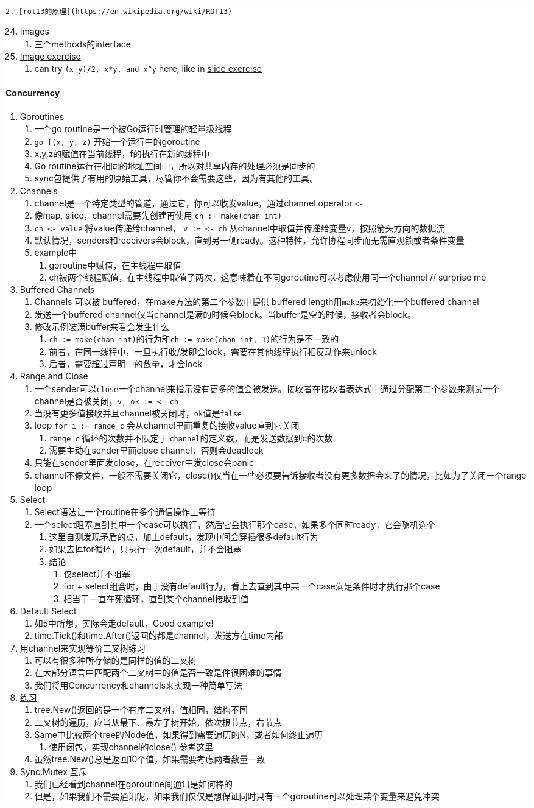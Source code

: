     2. [rot13的原理](https://en.wikipedia.org/wiki/ROT13)
24. Images
    1. 三个methods的interface
25. [Image exercise](../go_study/interfaces/images.go)
    1. can try `(x+y)/2, x*y, and x^y` here, like in [slice exercise](http://127.0.0.1:3999/moretypes/18)

#### Concurrency
1. Goroutines
    1. 一个go routine是一个被Go运行时管理的轻量级线程
    2. `go f(x, y, z)` 开始一个运行中的goroutine
    3. x,y,z的赋值在当前线程，f的执行在新的线程中
    4. Go routine运行在相同的地址空间中，所以对共享内存的处理必须是同步的
    5. sync包提供了有用的原始工具，尽管你不会需要这些，因为有其他的工具。
2. Channels
    1. channel是一个特定类型的管道，通过它，你可以收发value，通过channel operator `<-`
    2. 像map, slice，channel需要先创建再使用 `ch := make(chan int)`
    3. `ch <- value` 将value传递给channel， `v := <- ch` 从channel中取值并传递给变量v，按照箭头方向的数据流
    4. 默认情况，senders和receivers会block，直到另一侧ready。这种特性，允许协程同步而无需直观锁或者条件变量
    5. example中
        1. goroutine中赋值，在主线程中取值
        2. ch被两个线程赋值，在主线程中取值了两次，这意味着在不同goroutine可以考虑使用同一个channel // surprise me
3. Buffered Channels
    1. Channels 可以被 buffered，在make方法的第二个参数中提供 buffered length用`make`来初始化一个buffered channel
    2. 发送一个buffered channel仅当channel是满的时候会block。当buffer是空的时候，接收者会block。
    3. 修改示例装满buffer来看会发生什么
        1. [`ch := make(chan int)`的行为](../go_study/concurrency_study/channel1.go)和[`ch := make(chan int, 1)`的行为](../go_study/concurrency_study/channel2.go)是不一致的
        2. 前者，在同一线程中，一旦执行收/发即会lock，需要在其他线程执行相反动作来unlock
        2. 后者，需要超过声明中的数量，才会lock
4. Range and Close
    1. 一个sender可以`close`一个channel来指示没有更多的值会被发送。接收者在接收者表达式中通过分配第二个参数来测试一个channel是否被关闭，`v, ok := <- ch`
    2. 当没有更多值接收并且channel被关闭时，`ok`值是`false`
    3. loop `for i := range c` 会从channel里面重复的接收value直到它关闭
        1. `range c` 循环的次数并不限定于 `channel`的定义数，而是发送数据到c的次数
        2. 需要主动在sender里面close channel，否则会deadlock
    4. 只能在sender里面发close，在receiver中发close会panic
    5. channel不像文件，一般不需要关闭它，close()仅当在一些必须要告诉接收者没有更多数据会来了的情况，比如为了关闭一个range loop
5. Select
    1. Select语法让一个routine在多个通信操作上等待
    2. 一个select阻塞直到其中一个case可以执行，然后它会执行那个case，如果多个同时ready，它会随机选个
        1. 这里自测发现矛盾的点，加上default，发现中间会穿插很多default行为
        2. [如果去掉for循环，只执行一次default，并不会阻塞](../go_study/concurrency_study/select2.go)
        3. 结论
            1. 仅select并不阻塞
            2. for + select组合时，由于没有default行为，看上去直到其中某一个case满足条件时才执行那个case
            3. 相当于一直在死循环，直到某个channel接收到值
6. Default Select
    1. 如5中所想，实际会走default，Good example!
    2. time.Tick()和time.After()返回的都是channel，发送方在time内部
7. 用channel来实现等价二叉树练习
    1. 可以有很多种所存储的是同样的值的二叉树
    2. 在大部分语言中匹配两个二叉树中的值是否一致是件很困难的事情
    3. 我们将用Concurrency和channels来实现一种简单写法
8. [练习](../go_study/concurrency_study/equivalentbinarytree.go) 
    1. tree.New()返回的是一个有序二叉树，值相同，结构不同
    2. 二叉树的遍历，应当从最下、最左子树开始，依次根节点，右节点
    3. Same中比较两个tree的Node值，如果得到需要遍历的N，或者如何终止遍历
        1. 使用闭包，实现channel的close() 参考[这里](https://stackoverflow.com/questions/12224042/go-tour-exercise-equivalent-binary-trees)   
    4. 虽然tree.New()总是返回10个值，如果需要考虑两者数量一致
9. Sync.Mutex 互斥
    1. 我们已经看到channel在goroutine间通讯是如何棒的
    2. 但是，如果我们不需要通讯呢，如果我们仅仅是想保证同时只有一个goroutine可以处理某个变量来避免冲突